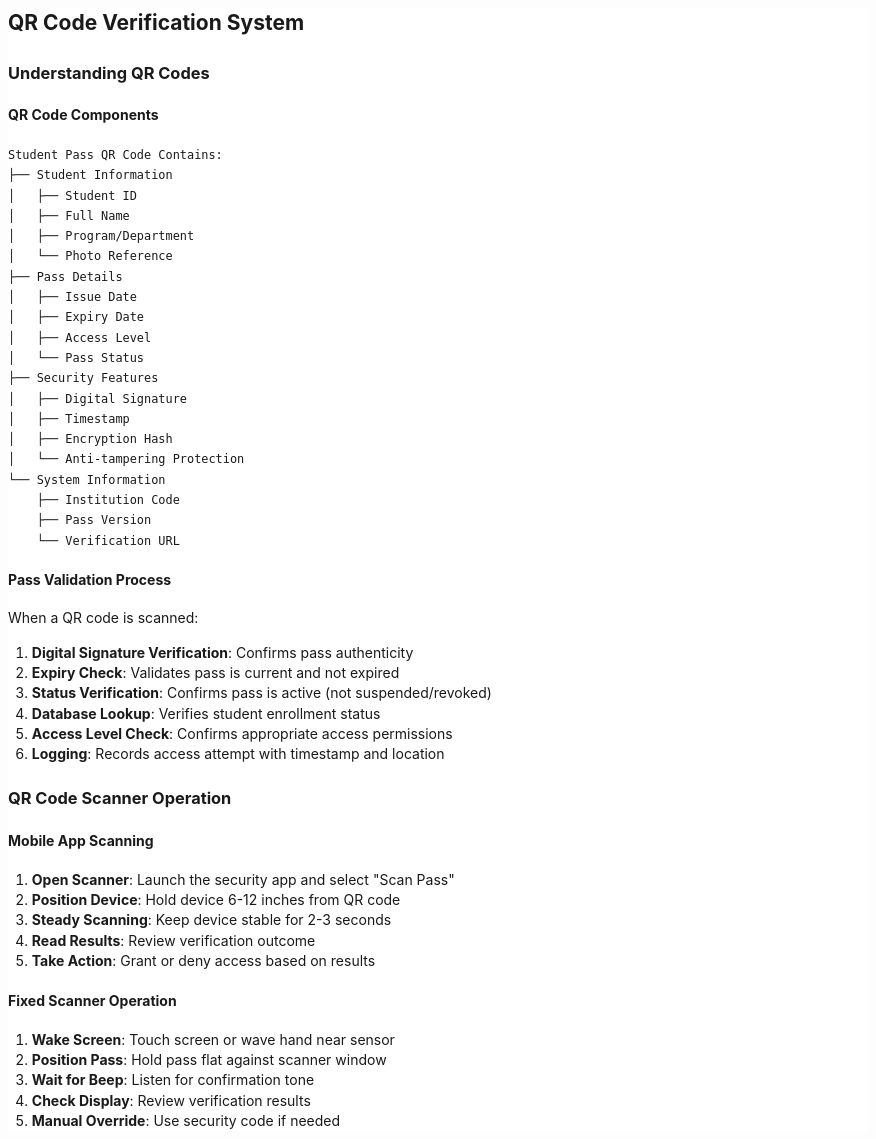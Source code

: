 ## QR Code Verification System

### Understanding QR Codes

#### QR Code Components
```
Student Pass QR Code Contains:
├── Student Information
│   ├── Student ID
│   ├── Full Name
│   ├── Program/Department
│   └── Photo Reference
├── Pass Details
│   ├── Issue Date
│   ├── Expiry Date
│   ├── Access Level
│   └── Pass Status
├── Security Features
│   ├── Digital Signature
│   ├── Timestamp
│   ├── Encryption Hash
│   └── Anti-tampering Protection
└── System Information
    ├── Institution Code
    ├── Pass Version
    └── Verification URL
```

#### Pass Validation Process
When a QR code is scanned:
1. **Digital Signature Verification**: Confirms pass authenticity
2. **Expiry Check**: Validates pass is current and not expired
3. **Status Verification**: Confirms pass is active (not suspended/revoked)
4. **Database Lookup**: Verifies student enrollment status
5. **Access Level Check**: Confirms appropriate access permissions
6. **Logging**: Records access attempt with timestamp and location

### QR Code Scanner Operation

#### Mobile App Scanning
1. **Open Scanner**: Launch the security app and select "Scan Pass"
2. **Position Device**: Hold device 6-12 inches from QR code
3. **Steady Scanning**: Keep device stable for 2-3 seconds
4. **Read Results**: Review verification outcome
5. **Take Action**: Grant or deny access based on results

#### Fixed Scanner Operation
1. **Wake Screen**: Touch screen or wave hand near sensor
2. **Position Pass**: Hold pass flat against scanner window
3. **Wait for Beep**: Listen for confirmation tone
4. **Check Display**: Review verification results
5. **Manual Override**: Use security code if needed
